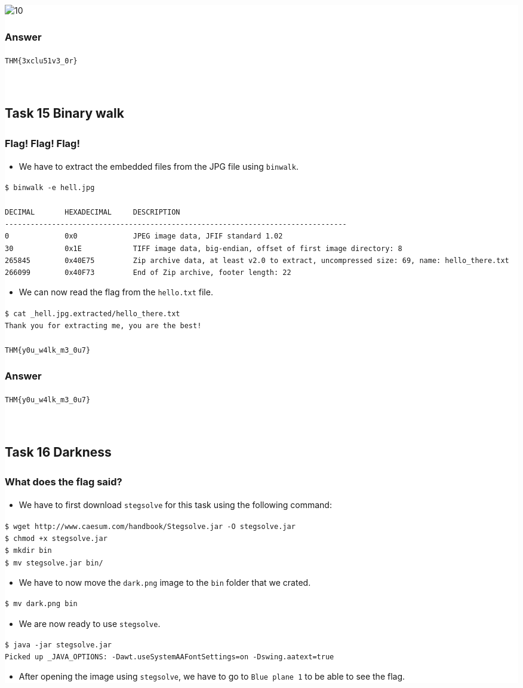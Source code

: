 ![10](https://github.com/Knign/Write-ups/assets/110326359/d88ab1a2-55b8-482c-bde4-39d1daff3f5d)

### Answer
```
THM{3xclu51v3_0r}
```

&nbsp;

## Task 15 Binary walk
### Flag! Flag! Flag!
- We have to extract the embedded files from the JPG file using `binwalk`.
```
$ binwalk -e hell.jpg 

DECIMAL       HEXADECIMAL     DESCRIPTION
--------------------------------------------------------------------------------
0             0x0             JPEG image data, JFIF standard 1.02
30            0x1E            TIFF image data, big-endian, offset of first image directory: 8
265845        0x40E75         Zip archive data, at least v2.0 to extract, uncompressed size: 69, name: hello_there.txt
266099        0x40F73         End of Zip archive, footer length: 22
```
- We can now read the flag from the `hello.txt` file.
```
$ cat _hell.jpg.extracted/hello_there.txt 
Thank you for extracting me, you are the best!

THM{y0u_w4lk_m3_0u7}
```
### Answer
```
THM{y0u_w4lk_m3_0u7}
```

&nbsp;

## Task 16 Darkness
### What does the flag said?
-  We have to first download `stegsolve` for this task using the following command:
```
$ wget http://www.caesum.com/handbook/Stegsolve.jar -O stegsolve.jar
$ chmod +x stegsolve.jar
$ mkdir bin
$ mv stegsolve.jar bin/
```
- We have to now move the `dark.png` image to the `bin` folder that we crated.
```
$ mv dark.png bin 
```
- We are now ready to use `stegsolve`.
```
$ java -jar stegsolve.jar
Picked up _JAVA_OPTIONS: -Dawt.useSystemAAFontSettings=on -Dswing.aatext=true
```
- After opening the image using `stegsolve`, we have to go to `Blue plane 1` to be able to see the flag.
